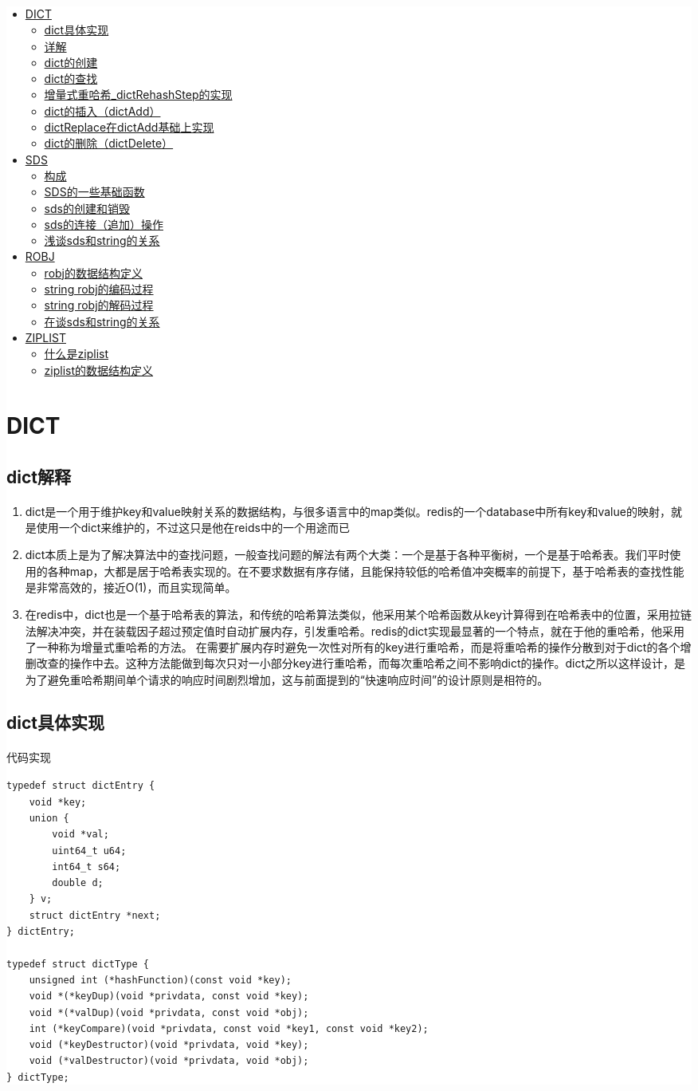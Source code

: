 

- [DICT](#dict)
    - [dict具体实现](#dict具体实现)
    - [详解](#详解)
    - [dict的创建](#dict的创建)
    - [dict的查找](#dict的查找)
    - [增量式重哈希_dictRehashStep的实现](#增量式重哈希_dictrehashstep的实现)
    - [dict的插入（dictAdd）](#dict的插入dictadd)
    - [dictReplace在dictAdd基础上实现](#dictreplace在dictadd基础上实现)
    - [dict的删除（dictDelete）](#dict的删除dictdelete)
- [SDS](#sds)
    - [构成](#构成)
    - [SDS的一些基础函数](#sds的一些基础函数)
    - [sds的创建和销毁](#sds的创建和销毁)
    - [sds的连接（追加）操作](#sds的连接追加操作)
    - [浅谈sds和string的关系](#浅谈sds和string的关系)
- [ROBJ](#robj)
    - [robj的数据结构定义](#robj的数据结构定义)
    - [string robj的编码过程](#string-robj的编码过程)
    - [string robj的解码过程](#string-robj的解码过程)
    - [在谈sds和string的关系](#在谈sds和string的关系)
- [ZIPLIST](#ziplist)
    - [什么是ziplist](#什么是ziplist)
    - [ziplist的数据结构定义](#ziplist的数据结构定义)


# DICT
## dict解释
1. dict是一个用于维护key和value映射关系的数据结构，与很多语言中的map类似。redis的一个database中所有key和value的映射，就是使用一个dict来维护的，不过这只是他在reids中的一个用途而已


2. dict本质上是为了解决算法中的查找问题，一般查找问题的解法有两个大类：一个是基于各种平衡树，一个是基于哈希表。我们平时使用的各种map，大都是居于哈希表实现的。在不要求数据有序存储，且能保持较低的哈希值冲突概率的前提下，基于哈希表的查找性能是非常高效的，接近O(1)，而且实现简单。

3. 在redis中，dict也是一个基于哈希表的算法，和传统的哈希算法类似，他采用某个哈希函数从key计算得到在哈希表中的位置，采用拉链法解决冲突，并在装载因子超过预定值时自动扩展内存，引发重哈希。redis的dict实现最显著的一个特点，就在于他的重哈希，他采用了一种称为增量式重哈希的方法。 在需要扩展内存时避免一次性对所有的key进行重哈希，而是将重哈希的操作分散到对于dict的各个增删改查的操作中去。这种方法能做到每次只对一小部分key进行重哈希，而每次重哈希之间不影响dict的操作。dict之所以这样设计，是为了避免重哈希期间单个请求的响应时间剧烈增加，这与前面提到的“快速响应时间”的设计原则是相符的。
## dict具体实现
代码实现
```golang
typedef struct dictEntry {
    void *key;
    union {
        void *val;
        uint64_t u64;
        int64_t s64;
        double d;
    } v;
    struct dictEntry *next;
} dictEntry;

typedef struct dictType {
    unsigned int (*hashFunction)(const void *key);
    void *(*keyDup)(void *privdata, const void *key);
    void *(*valDup)(void *privdata, const void *obj);
    int (*keyCompare)(void *privdata, const void *key1, const void *key2);
    void (*keyDestructor)(void *privdata, void *key);
    void (*valDestructor)(void *privdata, void *obj);
} dictType;

```